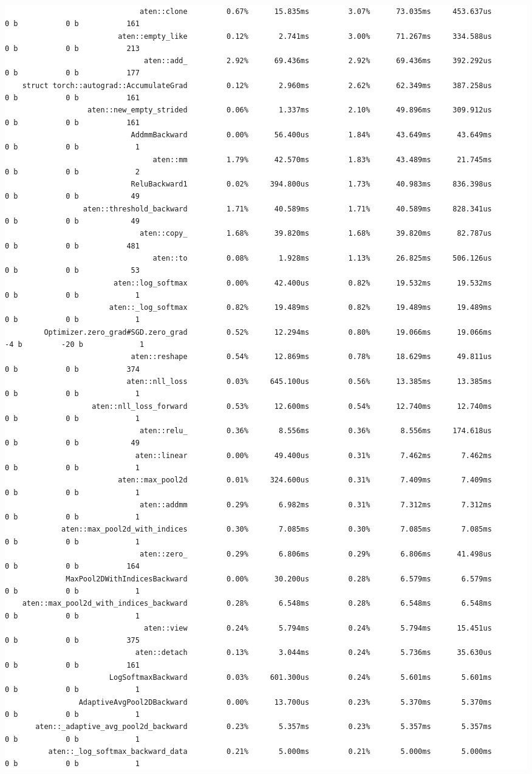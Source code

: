 ```
                               aten::clone         0.67%      15.835ms         3.07%      73.035ms     453.637us           0 b           0 b           161
                          aten::empty_like         0.12%       2.741ms         3.00%      71.267ms     334.588us           0 b           0 b           213
                                aten::add_         2.92%      69.436ms         2.92%      69.436ms     392.292us           0 b           0 b           177
    struct torch::autograd::AccumulateGrad         0.12%       2.960ms         2.62%      62.349ms     387.258us           0 b           0 b           161
                   aten::new_empty_strided         0.06%       1.337ms         2.10%      49.896ms     309.912us           0 b           0 b           161
                             AddmmBackward         0.00%      56.400us         1.84%      43.649ms      43.649ms           0 b           0 b             1
                                  aten::mm         1.79%      42.570ms         1.83%      43.489ms      21.745ms           0 b           0 b             2
                             ReluBackward1         0.02%     394.800us         1.73%      40.983ms     836.398us           0 b           0 b            49
                  aten::threshold_backward         1.71%      40.589ms         1.71%      40.589ms     828.341us           0 b           0 b            49
                               aten::copy_         1.68%      39.820ms         1.68%      39.820ms      82.787us           0 b           0 b           481
                                  aten::to         0.08%       1.928ms         1.13%      26.825ms     506.126us           0 b           0 b            53
                         aten::log_softmax         0.00%      42.400us         0.82%      19.532ms      19.532ms           0 b           0 b             1
                        aten::_log_softmax         0.82%      19.489ms         0.82%      19.489ms      19.489ms           0 b           0 b             1
         Optimizer.zero_grad#SGD.zero_grad         0.52%      12.294ms         0.80%      19.066ms      19.066ms          -4 b         -20 b             1
                             aten::reshape         0.54%      12.869ms         0.78%      18.629ms      49.811us           0 b           0 b           374
                            aten::nll_loss         0.03%     645.100us         0.56%      13.385ms      13.385ms           0 b           0 b             1
                    aten::nll_loss_forward         0.53%      12.600ms         0.54%      12.740ms      12.740ms           0 b           0 b             1
                               aten::relu_         0.36%       8.556ms         0.36%       8.556ms     174.618us           0 b           0 b            49
                              aten::linear         0.00%      49.400us         0.31%       7.462ms       7.462ms           0 b           0 b             1
                          aten::max_pool2d         0.01%     324.600us         0.31%       7.409ms       7.409ms           0 b           0 b             1
                               aten::addmm         0.29%       6.982ms         0.31%       7.312ms       7.312ms           0 b           0 b             1
             aten::max_pool2d_with_indices         0.30%       7.085ms         0.30%       7.085ms       7.085ms           0 b           0 b             1
                               aten::zero_         0.29%       6.806ms         0.29%       6.806ms      41.498us           0 b           0 b           164
              MaxPool2DWithIndicesBackward         0.00%      30.200us         0.28%       6.579ms       6.579ms           0 b           0 b             1
    aten::max_pool2d_with_indices_backward         0.28%       6.548ms         0.28%       6.548ms       6.548ms           0 b           0 b             1
                                aten::view         0.24%       5.794ms         0.24%       5.794ms      15.451us           0 b           0 b           375
                              aten::detach         0.13%       3.044ms         0.24%       5.736ms      35.630us           0 b           0 b           161
                        LogSoftmaxBackward         0.03%     601.300us         0.24%       5.601ms       5.601ms           0 b           0 b             1
                 AdaptiveAvgPool2DBackward         0.00%      13.700us         0.23%       5.370ms       5.370ms           0 b           0 b             1
       aten::_adaptive_avg_pool2d_backward         0.23%       5.357ms         0.23%       5.357ms       5.357ms           0 b           0 b             1
          aten::_log_softmax_backward_data         0.21%       5.000ms         0.21%       5.000ms       5.000ms           0 b           0 b             1
```